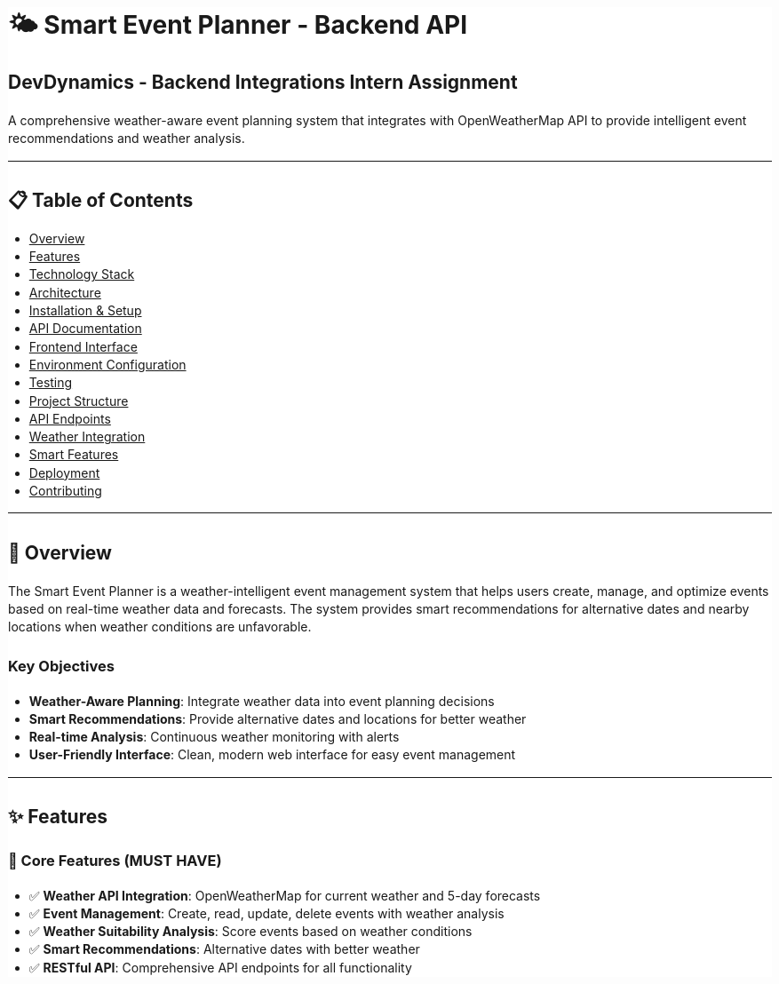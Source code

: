# 🌤️ Smart Event Planner - Backend API

## DevDynamics - Backend Integrations Intern Assignment

A comprehensive weather-aware event planning system that integrates with OpenWeatherMap API to provide intelligent event recommendations and weather analysis.

---

## 📋 Table of Contents

- [Overview](#overview)
- [Features](#features)
- [Technology Stack](#technology-stack)
- [Architecture](#architecture)
- [Installation & Setup](#installation--setup)
- [API Documentation](#api-documentation)
- [Frontend Interface](#frontend-interface)
- [Environment Configuration](#environment-configuration)
- [Testing](#testing)
- [Project Structure](#project-structure)
- [API Endpoints](#api-endpoints)
- [Weather Integration](#weather-integration)
- [Smart Features](#smart-features)
- [Deployment](#deployment)
- [Contributing](#contributing)

---

## 🎯 Overview

The Smart Event Planner is a weather-intelligent event management system that helps users create, manage, and optimize events based on real-time weather data and forecasts. The system provides smart recommendations for alternative dates and nearby locations when weather conditions are unfavorable.

### Key Objectives
- **Weather-Aware Planning**: Integrate weather data into event planning decisions
- **Smart Recommendations**: Provide alternative dates and locations for better weather
- **Real-time Analysis**: Continuous weather monitoring with alerts
- **User-Friendly Interface**: Clean, modern web interface for easy event management

---

## ✨ Features

### 🎯 Core Features (MUST HAVE)
- ✅ **Weather API Integration**: OpenWeatherMap for current weather and 5-day forecasts
- ✅ **Event Management**: Create, read, update, delete events with weather analysis
- ✅ **Weather Suitability Analysis**: Score events based on weather conditions
- ✅ **Smart Recommendations**: Alternative dates with better weather
- ✅ **RESTful API**: Comprehensive API endpoints for all functionality

